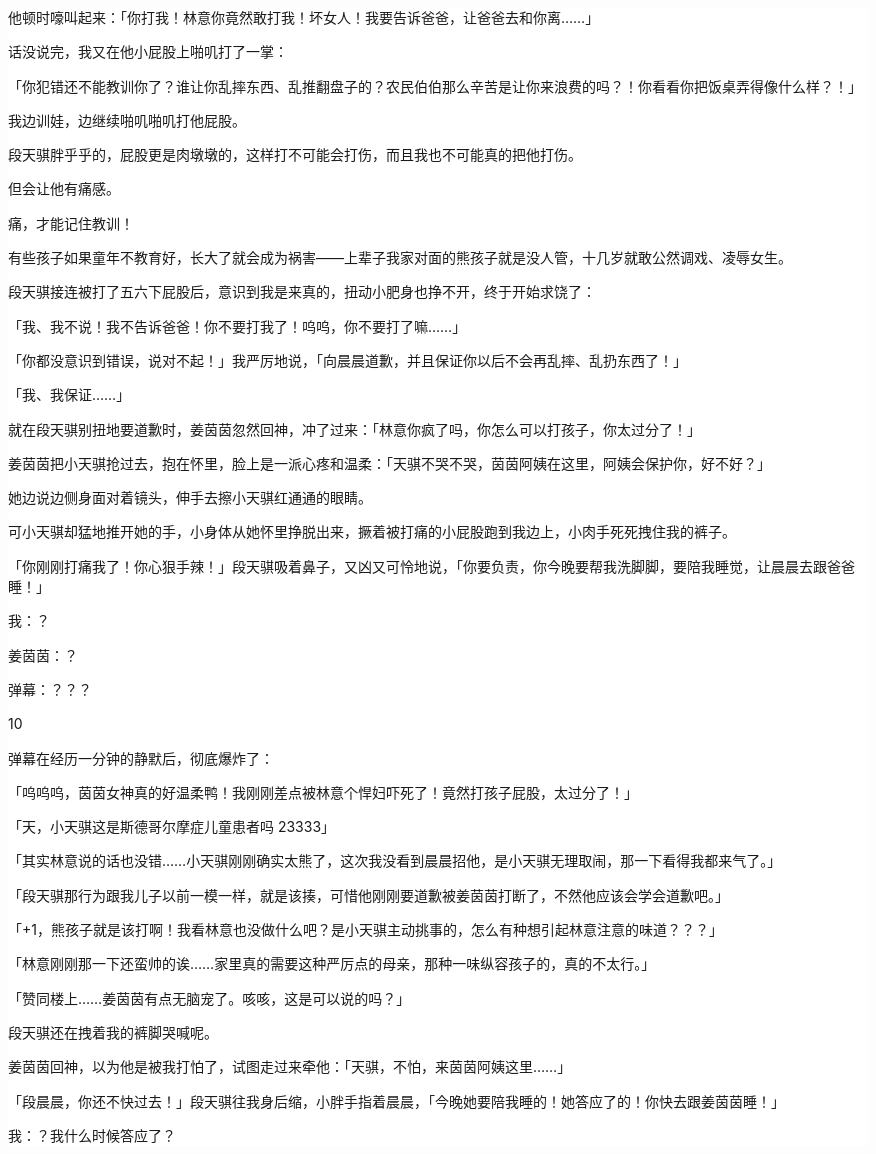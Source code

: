 他顿时嚎叫起来：「你打我！林意你竟然敢打我！坏女人！我要告诉爸爸，让爸爸去和你离……」

话没说完，我又在他小屁股上啪叽打了一掌：

「你犯错还不能教训你了？谁让你乱摔东西、乱推翻盘子的？农民伯伯那么辛苦是让你来浪费的吗？！你看看你把饭桌弄得像什么样？！」

我边训娃，边继续啪叽啪叽打他屁股。

段天骐胖乎乎的，屁股更是肉墩墩的，这样打不可能会打伤，而且我也不可能真的把他打伤。

但会让他有痛感。

痛，才能记住教训！

有些孩子如果童年不教育好，长大了就会成为祸害——上辈子我家对面的熊孩子就是没人管，十几岁就敢公然调戏、凌辱女生。

段天骐接连被打了五六下屁股后，意识到我是来真的，扭动小肥身也挣不开，终于开始求饶了：

「我、我不说！我不告诉爸爸！你不要打我了！呜呜，你不要打了嘛……」

「你都没意识到错误，说对不起！」我严厉地说，「向晨晨道歉，并且保证你以后不会再乱摔、乱扔东西了！」

「我、我保证……」

就在段天骐别扭地要道歉时，姜茵茵忽然回神，冲了过来：「林意你疯了吗，你怎么可以打孩子，你太过分了！」

姜茵茵把小天骐抢过去，抱在怀里，脸上是一派心疼和温柔：「天骐不哭不哭，茵茵阿姨在这里，阿姨会保护你，好不好？」

她边说边侧身面对着镜头，伸手去擦小天骐红通通的眼睛。

可小天骐却猛地推开她的手，小身体从她怀里挣脱出来，撅着被打痛的小屁股跑到我边上，小肉手死死拽住我的裤子。

「你刚刚打痛我了！你心狠手辣！」段天骐吸着鼻子，又凶又可怜地说，「你要负责，你今晚要帮我洗脚脚，要陪我睡觉，让晨晨去跟爸爸睡！」

我：？

姜茵茵：？

弹幕：？？？

10

弹幕在经历一分钟的静默后，彻底爆炸了：

「呜呜呜，茵茵女神真的好温柔鸭！我刚刚差点被林意个悍妇吓死了！竟然打孩子屁股，太过分了！」

「天，小天骐这是斯德哥尔摩症儿童患者吗 23333」

「其实林意说的话也没错……小天骐刚刚确实太熊了，这次我没看到晨晨招他，是小天骐无理取闹，那一下看得我都来气了。」

「段天骐那行为跟我儿子以前一模一样，就是该揍，可惜他刚刚要道歉被姜茵茵打断了，不然他应该会学会道歉吧。」

「+1，熊孩子就是该打啊！我看林意也没做什么吧？是小天骐主动挑事的，怎么有种想引起林意注意的味道？？？」

「林意刚刚那一下还蛮帅的诶……家里真的需要这种严厉点的母亲，那种一味纵容孩子的，真的不太行。」

「赞同楼上……姜茵茵有点无脑宠了。咳咳，这是可以说的吗？」

段天骐还在拽着我的裤脚哭喊呢。

姜茵茵回神，以为他是被我打怕了，试图走过来牵他：「天骐，不怕，来茵茵阿姨这里……」

「段晨晨，你还不快过去！」段天骐往我身后缩，小胖手指着晨晨，「今晚她要陪我睡的！她答应了的！你快去跟姜茵茵睡！」

我：？我什么时候答应了？
